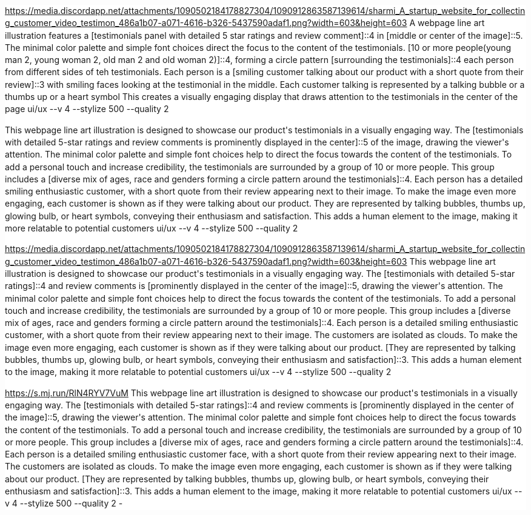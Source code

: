
https://media.discordapp.net/attachments/1090502184178827304/1090912863587139614/sharmi_A_startup_website_for_collecting_customer_video_testimon_486a1b07-a071-4616-b326-5437590adaf1.png?width=603&height=603 A webpage line art illustration features a [testimonials panel with detailed 5 star ratings and review comment]::4 in [middle or center of the image]::5. The minimal color palette and simple font choices direct the focus to the content of the testimonials. [10 or more people(young man 2, young woman 2, old man 2 and old woman 2)]::4, forming a circle pattern [surrounding the testimonials]::4 each person from different sides of teh testimonials. Each person is a [smiling customer talking about our product with a short quote from their review]::3 with smiling faces looking at the testimonial in the middle. Each customer talking is represented by a talking bubble or a thumbs up or a heart symbol  This creates a visually engaging display that draws attention to the testimonials in the center of the page ui/ux --v 4 --stylize 500 --quality 2


This webpage line art illustration is designed to showcase our product's testimonials in a visually engaging way. The [testimonials with detailed 5-star ratings and review comments is prominently displayed in the center]::5 of the image, drawing the viewer's attention. The minimal color palette and simple font choices help to direct the focus towards the content of the testimonials. To add a personal touch and increase credibility, the testimonials are surrounded by a group of 10 or more people. This group includes a [diverse mix of ages, race and genders forming a circle pattern around the testimonials]::4. Each person has a detailed smiling enthusiastic customer, with a short quote from their review appearing next to their image. To make the image even more engaging, each customer is shown as if they were talking about our product. They are represented by talking bubbles, thumbs up, glowing bulb, or heart symbols, conveying their enthusiasm and satisfaction. This adds a human element to the image, making it more relatable to potential customers ui/ux --v 4 --stylize 500 --quality 2


https://media.discordapp.net/attachments/1090502184178827304/1090912863587139614/sharmi_A_startup_website_for_collecting_customer_video_testimon_486a1b07-a071-4616-b326-5437590adaf1.png?width=603&height=603 This webpage line art illustration is designed to showcase our product's testimonials in a visually engaging way. The [testimonials with detailed 5-star ratings]::4 and review comments is [prominently displayed in the center of the image]::5, drawing the viewer's attention. The minimal color palette and simple font choices help to direct the focus towards the content of the testimonials. To add a personal touch and increase credibility, the testimonials are surrounded by a group of 10 or more people. This group includes a [diverse mix of ages, race and genders forming a circle pattern around the testimonials]::4. Each person is a detailed smiling enthusiastic customer, with a short quote from their review appearing next to their image. The customers are isolated as clouds. To make the image even more engaging, each customer is shown as if they were talking about our product. [They are represented by talking bubbles, thumbs up, glowing bulb, or heart symbols, conveying their enthusiasm and satisfaction]::3. This adds a human element to the image, making it more relatable to potential customers ui/ux --v 4 --stylize 500 --quality 2



https://s.mj.run/RlN4RYV7VuM This webpage line art illustration is designed to showcase our product's testimonials in a visually engaging way. The [testimonials with detailed 5-star ratings]::4 and review comments is [prominently displayed in the center of the image]::5, drawing the viewer's attention. The minimal color palette and simple font choices help to direct the focus towards the content of the testimonials. To add a personal touch and increase credibility, the testimonials are surrounded by a group of 10 or more people. This group includes a [diverse mix of ages, race and genders forming a circle pattern around the testimonials]::4. Each person is a detailed smiling enthusiastic customer face, with a short quote from their review appearing next to their image. The customers are isolated as clouds. To make the image even more engaging, each customer is shown as if they were talking about our product. [They are represented by talking bubbles, thumbs up, glowing bulb, or heart symbols, conveying their enthusiasm and satisfaction]::3. This adds a human element to the image, making it more relatable to potential customers ui/ux --v 4 --stylize 500 --quality 2 - 
